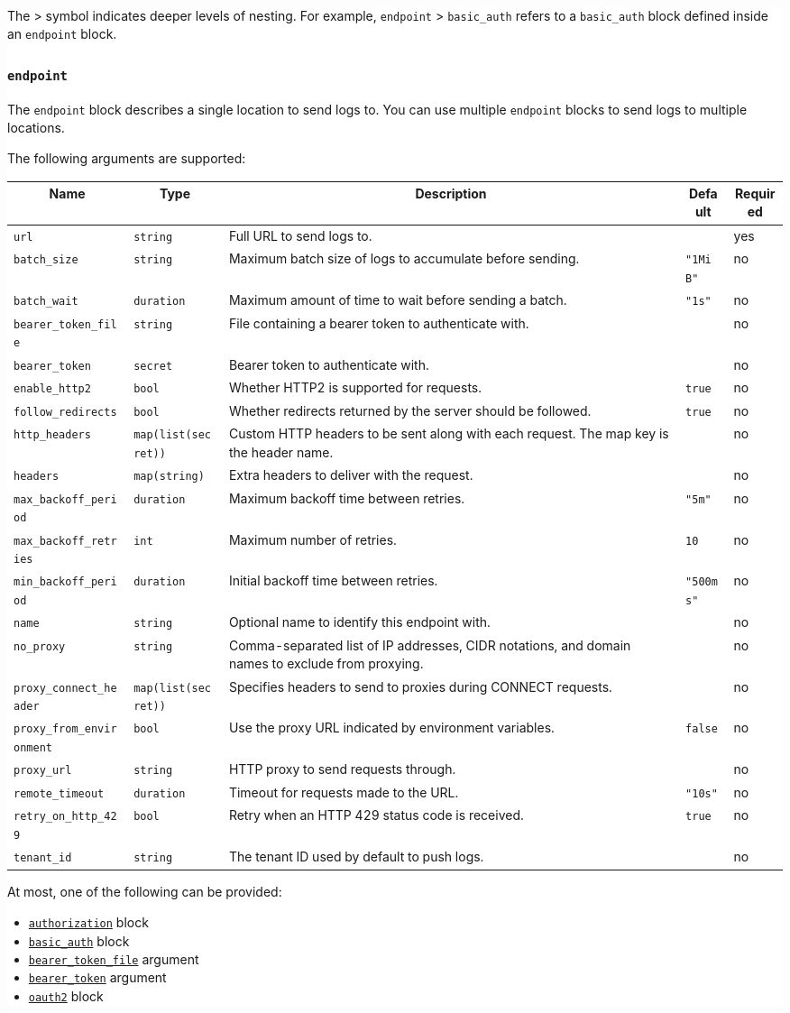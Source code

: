 The > symbol indicates deeper levels of nesting.
For example, `endpoint` > `basic_auth` refers to a `basic_auth` block defined inside an `endpoint` block.

[authorization]: #authorization
[basic_auth]: #basic_auth
[endpoint]: #endpoint
[oauth2]: #oauth2
[queue_config]: #queue_config
[tls_config]: #tls_config
[wal]: #wal

### `endpoint`

The `endpoint` block describes a single location to send logs to.
You can use multiple `endpoint` blocks to send logs to multiple locations.

The following arguments are supported:

| Name                     | Type                | Description                                                                                      | Default   | Required |
| ------------------------ | ------------------- | ------------------------------------------------------------------------------------------------ | --------- | -------- |
| `url`                    | `string`            | Full URL to send logs to.                                                                        |           | yes      |
| `batch_size`             | `string`            | Maximum batch size of logs to accumulate before sending.                                         | `"1MiB"`  | no       |
| `batch_wait`             | `duration`          | Maximum amount of time to wait before sending a batch.                                           | `"1s"`    | no       |
| `bearer_token_file`      | `string`            | File containing a bearer token to authenticate with.                                             |           | no       |
| `bearer_token`           | `secret`            | Bearer token to authenticate with.                                                               |           | no       |
| `enable_http2`           | `bool`              | Whether HTTP2 is supported for requests.                                                         | `true`    | no       |
| `follow_redirects`       | `bool`              | Whether redirects returned by the server should be followed.                                     | `true`    | no       |
| `http_headers`           | `map(list(secret))` | Custom HTTP headers to be sent along with each request. The map key is the header name.          |           | no       |
| `headers`                | `map(string)`       | Extra headers to deliver with the request.                                                       |           | no       |
| `max_backoff_period`     | `duration`          | Maximum backoff time between retries.                                                            | `"5m"`    | no       |
| `max_backoff_retries`    | `int`               | Maximum number of retries.                                                                       | `10`      | no       |
| `min_backoff_period`     | `duration`          | Initial backoff time between retries.                                                            | `"500ms"` | no       |
| `name`                   | `string`            | Optional name to identify this endpoint with.                                                    |           | no       |
| `no_proxy`               | `string`            | Comma-separated list of IP addresses, CIDR notations, and domain names to exclude from proxying. |           | no       |
| `proxy_connect_header`   | `map(list(secret))` | Specifies headers to send to proxies during CONNECT requests.                                    |           | no       |
| `proxy_from_environment` | `bool`              | Use the proxy URL indicated by environment variables.                                            | `false`   | no       |
| `proxy_url`              | `string`            | HTTP proxy to send requests through.                                                             |           | no       |
| `remote_timeout`         | `duration`          | Timeout for requests made to the URL.                                                            | `"10s"`   | no       |
| `retry_on_http_429`      | `bool`              | Retry when an HTTP 429 status code is received.                                                  | `true`    | no       |
| `tenant_id`              | `string`            | The tenant ID used by default to push logs.                                                      |           | no       |

 At most, one of the following can be provided:

* [`authorization`][authorization] block
* [`basic_auth`][basic_auth] block
* [`bearer_token_file`][endpoint] argument
* [`bearer_token`][endpoint] argument
* [`oauth2`][oauth2] block


[experimental]: https://grafana.com/docs/release-life-cycle/
[run]: ../../../cli/run/